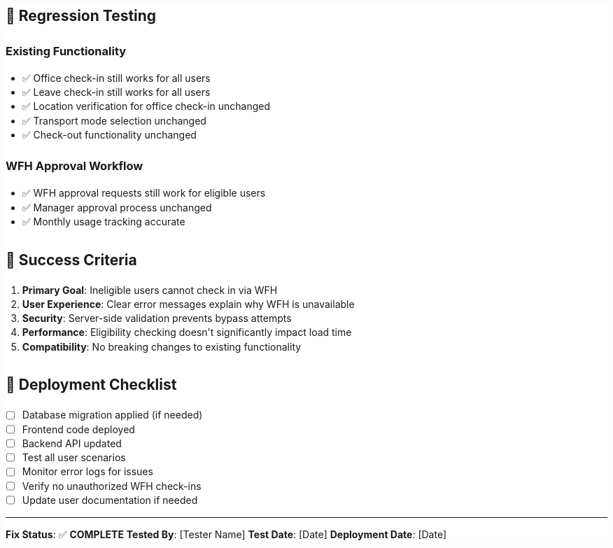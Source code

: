## 📝 **Regression Testing**

### **Existing Functionality**
- ✅ Office check-in still works for all users
- ✅ Leave check-in still works for all users
- ✅ Location verification for office check-in unchanged
- ✅ Transport mode selection unchanged
- ✅ Check-out functionality unchanged

### **WFH Approval Workflow**
- ✅ WFH approval requests still work for eligible users
- ✅ Manager approval process unchanged
- ✅ Monthly usage tracking accurate

## 🎯 **Success Criteria**

1. **Primary Goal**: Ineligible users cannot check in via WFH
2. **User Experience**: Clear error messages explain why WFH is unavailable
3. **Security**: Server-side validation prevents bypass attempts
4. **Performance**: Eligibility checking doesn't significantly impact load time
5. **Compatibility**: No breaking changes to existing functionality

## 🔄 **Deployment Checklist**

- [ ] Database migration applied (if needed)
- [ ] Frontend code deployed
- [ ] Backend API updated
- [ ] Test all user scenarios
- [ ] Monitor error logs for issues
- [ ] Verify no unauthorized WFH check-ins
- [ ] Update user documentation if needed

---

**Fix Status**: ✅ **COMPLETE**
**Tested By**: [Tester Name]
**Test Date**: [Date]
**Deployment Date**: [Date]
